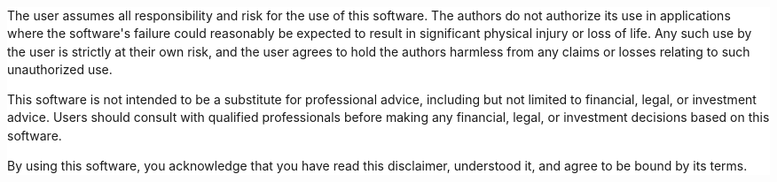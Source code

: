 The user assumes all responsibility and risk for the use of this software. The authors do not authorize its use in applications where the software's failure could reasonably be expected to result in significant physical injury or loss of life. Any such use by the user is strictly at their own risk, and the user agrees to hold the authors harmless from any claims or losses relating to such unauthorized use.

This software is not intended to be a substitute for professional advice, including but not limited to financial, legal, or investment advice. Users should consult with qualified professionals before making any financial, legal, or investment decisions based on this software.

By using this software, you acknowledge that you have read this disclaimer, understood it, and agree to be bound by its terms.